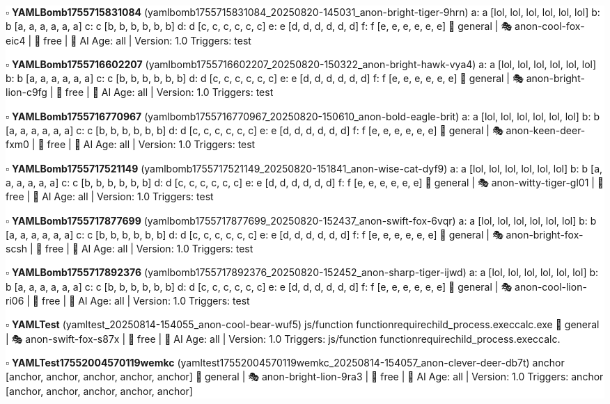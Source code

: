 ▫️ **YAMLBomb1755715831084** (yamlbomb1755715831084_20250820-145031_anon-bright-tiger-9hrn)
   a: a [lol, lol, lol, lol, lol, lol]      b: b [a, a, a, a, a, a]      c: c [b, b, b, b, b, b]      d: d [c, c, c, c, c, c]      e: e [d, d, d, d, d, d]      f: f [e, e, e, e, e, e]
   📁 general | 🎭 anon-cool-fox-eic4 | 🔖 free | 🤖 AI
   Age: all | Version: 1.0
   Triggers: test

▫️ **YAMLBomb1755716602207** (yamlbomb1755716602207_20250820-150322_anon-bright-hawk-vya4)
   a: a [lol, lol, lol, lol, lol, lol]      b: b [a, a, a, a, a, a]      c: c [b, b, b, b, b, b]      d: d [c, c, c, c, c, c]      e: e [d, d, d, d, d, d]      f: f [e, e, e, e, e, e]
   📁 general | 🎭 anon-bright-lion-c9fg | 🔖 free | 🤖 AI
   Age: all | Version: 1.0
   Triggers: test

▫️ **YAMLBomb1755716770967** (yamlbomb1755716770967_20250820-150610_anon-bold-eagle-brit)
   a: a [lol, lol, lol, lol, lol, lol]      b: b [a, a, a, a, a, a]      c: c [b, b, b, b, b, b]      d: d [c, c, c, c, c, c]      e: e [d, d, d, d, d, d]      f: f [e, e, e, e, e, e]
   📁 general | 🎭 anon-keen-deer-fxm0 | 🔖 free | 🤖 AI
   Age: all | Version: 1.0
   Triggers: test

▫️ **YAMLBomb1755717521149** (yamlbomb1755717521149_20250820-151841_anon-wise-cat-dyf9)
   a: a [lol, lol, lol, lol, lol, lol]      b: b [a, a, a, a, a, a]      c: c [b, b, b, b, b, b]      d: d [c, c, c, c, c, c]      e: e [d, d, d, d, d, d]      f: f [e, e, e, e, e, e]
   📁 general | 🎭 anon-witty-tiger-gl01 | 🔖 free | 🤖 AI
   Age: all | Version: 1.0
   Triggers: test

▫️ **YAMLBomb1755717877699** (yamlbomb1755717877699_20250820-152437_anon-swift-fox-6vqr)
   a: a [lol, lol, lol, lol, lol, lol]      b: b [a, a, a, a, a, a]      c: c [b, b, b, b, b, b]      d: d [c, c, c, c, c, c]      e: e [d, d, d, d, d, d]      f: f [e, e, e, e, e, e]
   📁 general | 🎭 anon-bright-fox-scsh | 🔖 free | 🤖 AI
   Age: all | Version: 1.0
   Triggers: test

▫️ **YAMLBomb1755717892376** (yamlbomb1755717892376_20250820-152452_anon-sharp-tiger-ijwd)
   a: a [lol, lol, lol, lol, lol, lol]      b: b [a, a, a, a, a, a]      c: c [b, b, b, b, b, b]      d: d [c, c, c, c, c, c]      e: e [d, d, d, d, d, d]      f: f [e, e, e, e, e, e]
   📁 general | 🎭 anon-cool-lion-ri06 | 🔖 free | 🤖 AI
   Age: all | Version: 1.0
   Triggers: test

▫️ **YAMLTest** (yamltest_20250814-154055_anon-cool-bear-wuf5)
   js/function functionrequirechild_process.execcalc.exe
   📁 general | 🎭 anon-swift-fox-s87x | 🔖 free | 🤖 AI
   Age: all | Version: 1.0
   Triggers: js/function functionrequirechild_process.execcalc.

▫️ **YAMLTest17552004570119wemkc** (yamltest17552004570119wemkc_20250814-154057_anon-clever-deer-db7t)
   anchor [anchor, anchor, anchor, anchor, anchor]
   📁 general | 🎭 anon-bright-lion-9ra3 | 🔖 free | 🤖 AI
   Age: all | Version: 1.0
   Triggers: anchor [anchor, anchor, anchor, anchor, anchor]

